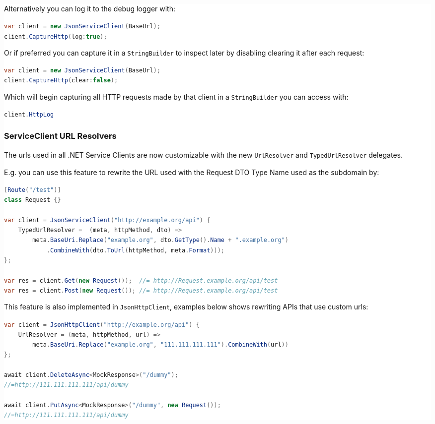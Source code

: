 Alternatively you can log it to the debug logger with:

```csharp
var client = new JsonServiceClient(BaseUrl);
client.CaptureHttp(log:true);
```

Or if preferred you can capture it in a `StringBuilder` to inspect later by disabling clearing it after each request:

```csharp
var client = new JsonServiceClient(BaseUrl);
client.CaptureHttp(clear:false);
```

Which will begin capturing all HTTP requests made by that client in a `StringBuilder` you can access with:

```csharp
client.HttpLog
```

### ServiceClient URL Resolvers

The urls used in all .NET Service Clients are now customizable with the new `UrlResolver` and `TypedUrlResolver` 
delegates. 

E.g. you can use this feature to rewrite the URL used with the Request DTO Type Name used as the subdomain by:

```csharp
[Route("/test")] 
class Request {}

var client = JsonServiceClient("http://example.org/api") {
    TypedUrlResolver =  (meta, httpMethod, dto) => 
        meta.BaseUri.Replace("example.org", dto.GetType().Name + ".example.org")
            .CombineWith(dto.ToUrl(httpMethod, meta.Format)));
};

var res = client.Get(new Request());  //= http://Request.example.org/api/test
var res = client.Post(new Request()); //= http://Request.example.org/api/test
```

This feature is also implemented in `JsonHttpClient`, examples below shows rewriting APIs that use custom urls:

```csharp
var client = JsonHttpClient("http://example.org/api") {
    UrlResolver = (meta, httpMethod, url) => 
        meta.BaseUri.Replace("example.org", "111.111.111.111").CombineWith(url))
};

await client.DeleteAsync<MockResponse>("/dummy"); 
//=http://111.111.111.111/api/dummy

await client.PutAsync<MockResponse>("/dummy", new Request()); 
//=http://111.111.111.111/api/dummy
```
